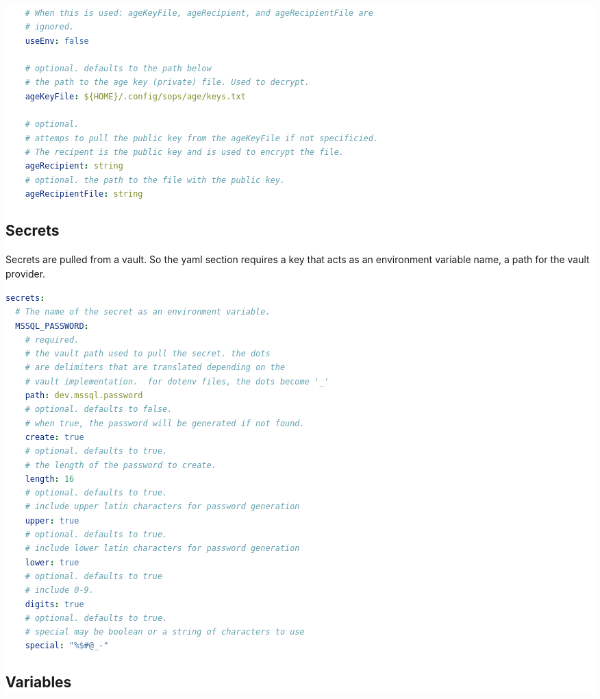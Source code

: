```yaml
    # When this is used: ageKeyFile, ageRecipient, and ageRecipientFile are
    # ignored.
    useEnv: false
  
    # optional. defaults to the path below
    # the path to the age key (private) file. Used to decrypt.
    ageKeyFile: ${HOME}/.config/sops/age/keys.txt

    # optional. 
    # attemps to pull the public key from the ageKeyFile if not specificied.  
    # The recipent is the public key and is used to encrypt the file.
    ageRecipient: string
    # optional. the path to the file with the public key.
    ageRecipientFile: string
```

## Secrets

Secrets are pulled from a vault. So the yaml section requires a
key that acts as an environment variable name, a path for the vault
provider. 

```yaml
secrets:
  # The name of the secret as an environment variable.
  MSSQL_PASSWORD:
    # required.
    # the vault path used to pull the secret. the dots
    # are delimiters that are translated depending on the
    # vault implementation.  for dotenv files, the dots become '_'
    path: dev.mssql.password
    # optional. defaults to false. 
    # when true, the password will be generated if not found.
    create: true
    # optional. defaults to true. 
    # the length of the password to create.
    length: 16
    # optional. defaults to true.
    # include upper latin characters for password generation
    upper: true
    # optional. defaults to true.
    # include lower latin characters for password generation
    lower: true
    # optional. defaults to true
    # include 0-9.
    digits: true
    # optional. defaults to true.
    # special may be boolean or a string of characters to use
    special: "%$#@_-"

```
## Variables
